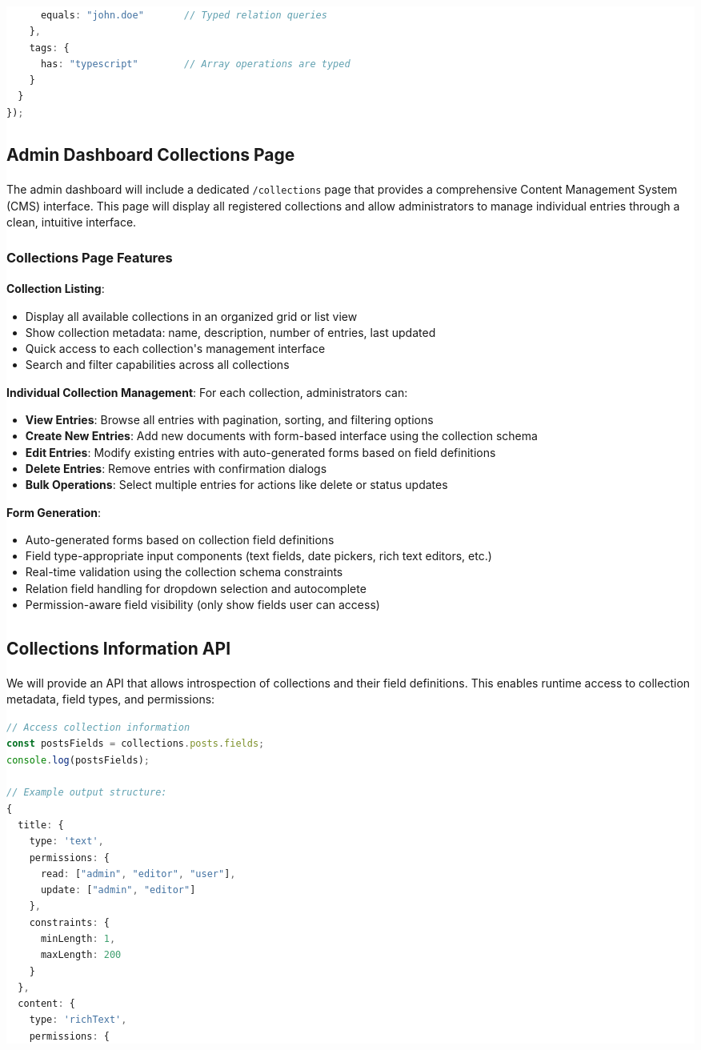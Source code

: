 ```typescript
      equals: "john.doe"       // Typed relation queries
    },
    tags: {
      has: "typescript"        // Array operations are typed
    }
  }
});
```

## Admin Dashboard Collections Page

The admin dashboard will include a dedicated `/collections` page that provides a comprehensive Content Management System (CMS) interface. This page will display all registered collections and allow administrators to manage individual entries through a clean, intuitive interface.

### Collections Page Features

**Collection Listing**:
- Display all available collections in an organized grid or list view
- Show collection metadata: name, description, number of entries, last updated
- Quick access to each collection's management interface
- Search and filter capabilities across all collections

**Individual Collection Management**:
For each collection, administrators can:
- **View Entries**: Browse all entries with pagination, sorting, and filtering options
- **Create New Entries**: Add new documents with form-based interface using the collection schema
- **Edit Entries**: Modify existing entries with auto-generated forms based on field definitions
- **Delete Entries**: Remove entries with confirmation dialogs
- **Bulk Operations**: Select multiple entries for actions like delete or status updates

**Form Generation**:
- Auto-generated forms based on collection field definitions
- Field type-appropriate input components (text fields, date pickers, rich text editors, etc.)
- Real-time validation using the collection schema constraints
- Relation field handling for dropdown selection and autocomplete
- Permission-aware field visibility (only show fields user can access)

## Collections Information API

We will provide an API that allows introspection of collections and their field definitions. This enables runtime access to collection metadata, field types, and permissions:

```typescript
// Access collection information
const postsFields = collections.posts.fields;
console.log(postsFields);

// Example output structure:
{
  title: {
    type: 'text',
    permissions: {
      read: ["admin", "editor", "user"],
      update: ["admin", "editor"]
    },
    constraints: {
      minLength: 1,
      maxLength: 200
    }
  },
  content: {
    type: 'richText',
    permissions: {
```